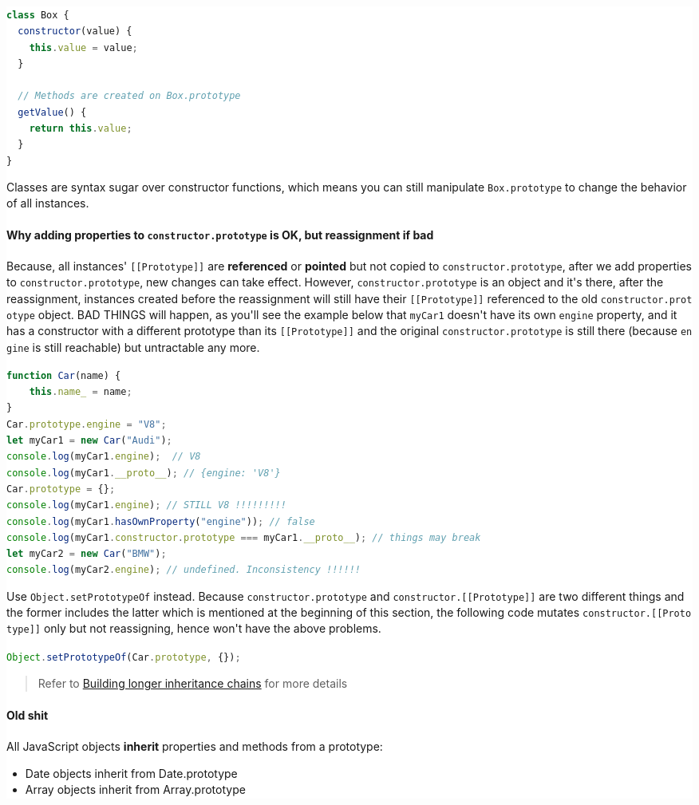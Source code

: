 ```js
class Box {
  constructor(value) {
    this.value = value;
  }

  // Methods are created on Box.prototype
  getValue() {
    return this.value;
  }
}
```
Classes are syntax sugar over constructor functions, which means you can still manipulate `Box.prototype` to change the behavior of all instances.

#### Why adding properties to `constructor.prototype` is OK, but reassignment if bad

Because, all instances' `[[Prototype]]` are **referenced** or **pointed** but not copied to `constructor.prototype`, after we add properties to `constructor.prototype`, new changes can take effect. However, `constructor.prototype` is an object and it's there, after the reassignment, instances created before the reassignment will still have their `[[Prototype]]` referenced to the old `constructor.prototype` object. BAD THINGS will happen, as you'll see the example below that `myCar1` doesn't have its own `engine` property, and it has a constructor with a different prototype than its `[[Prototype]]` and the original `constructor.prototype` is still there (because `engine` is still reachable) but untractable any more.

```js
function Car(name) {
    this.name_ = name;
}
Car.prototype.engine = "V8";
let myCar1 = new Car("Audi");
console.log(myCar1.engine);  // V8
console.log(myCar1.__proto__); // {engine: 'V8'}
Car.prototype = {};
console.log(myCar1.engine); // STILL V8 !!!!!!!!!
console.log(myCar1.hasOwnProperty("engine")); // false
console.log(myCar1.constructor.prototype === myCar1.__proto__); // things may break 
let myCar2 = new Car("BMW"); 
console.log(myCar2.engine); // undefined. Inconsistency !!!!!!
```

Use `Object.setPrototypeOf` instead. Because `constructor.prototype` and `constructor.[[Prototype]]` are two different things and the former includes the latter which is mentioned at the beginning of this section, the following code mutates `constructor.[[Prototype]]` only but not reassigning, hence won't have the above problems.
```js
Object.setPrototypeOf(Car.prototype, {});
```
> Refer to [Building longer inheritance chains](https://developer.mozilla.org/en-US/docs/Web/JavaScript/Inheritance_and_the_prototype_chain#building_longer_inheritance_chains) for more details


#### Old shit
All JavaScript objects **inherit** properties and methods from a prototype:
  - Date objects inherit from Date.prototype
  - Array objects inherit from Array.prototype


  [items]: "Hello",